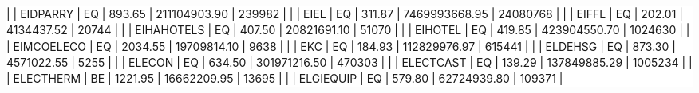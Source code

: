|  | EIDPARRY | EQ | 893.65 | 211104903.90 | 239982 |
|  | EIEL | EQ | 311.87 | 7469993668.95 | 24080768 |
|  | EIFFL | EQ | 202.01 | 4134437.52 | 20744 |
|  | EIHAHOTELS | EQ | 407.50 | 20821691.10 | 51070 |
|  | EIHOTEL | EQ | 419.85 | 423904550.70 | 1024630 |
|  | EIMCOELECO | EQ | 2034.55 | 19709814.10 | 9638 |
|  | EKC | EQ | 184.93 | 112829976.97 | 615441 |
|  | ELDEHSG | EQ | 873.30 | 4571022.55 | 5255 |
|  | ELECON | EQ | 634.50 | 301971216.50 | 470303 |
|  | ELECTCAST | EQ | 139.29 | 137849885.29 | 1005234 |
|  | ELECTHERM | BE | 1221.95 | 16662209.95 | 13695 |
|  | ELGIEQUIP | EQ | 579.80 | 62724939.80 | 109371 |
